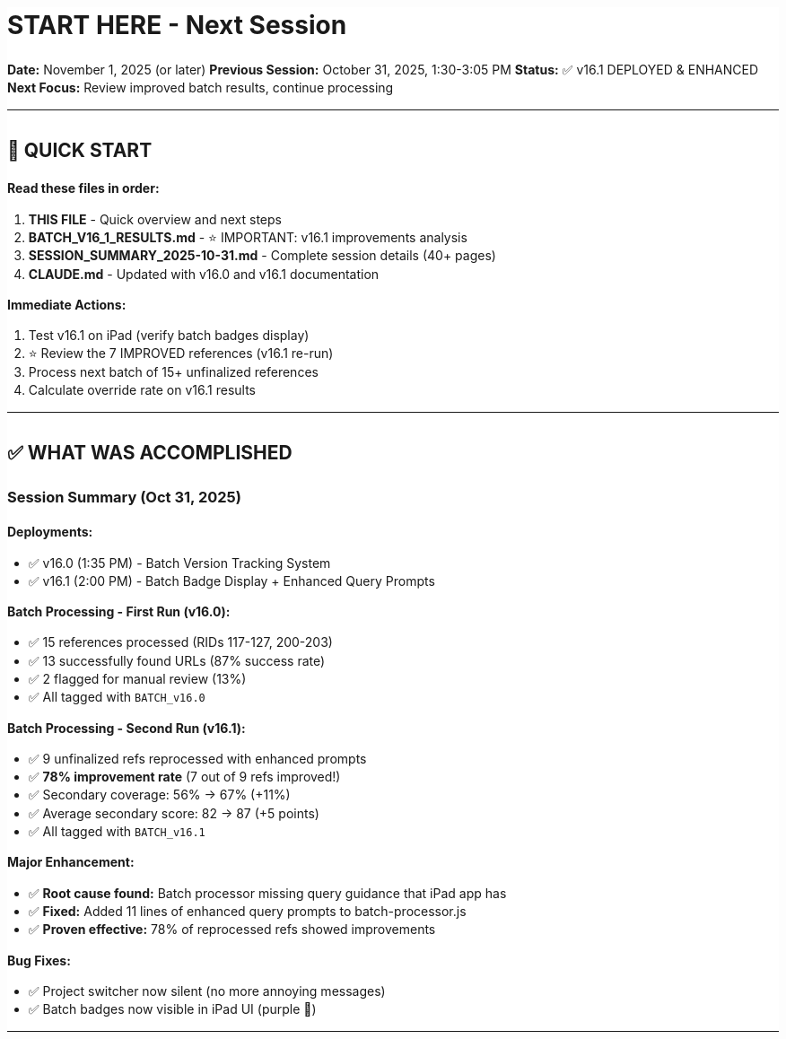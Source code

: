 # START HERE - Next Session

**Date:** November 1, 2025 (or later)
**Previous Session:** October 31, 2025, 1:30-3:05 PM
**Status:** ✅ v16.1 DEPLOYED & ENHANCED
**Next Focus:** Review improved batch results, continue processing

---

## 🎯 QUICK START

**Read these files in order:**
1. **THIS FILE** - Quick overview and next steps
2. **BATCH_V16_1_RESULTS.md** - ⭐ IMPORTANT: v16.1 improvements analysis
3. **SESSION_SUMMARY_2025-10-31.md** - Complete session details (40+ pages)
4. **CLAUDE.md** - Updated with v16.0 and v16.1 documentation

**Immediate Actions:**
1. Test v16.1 on iPad (verify batch badges display)
2. ⭐ Review the 7 IMPROVED references (v16.1 re-run)
3. Process next batch of 15+ unfinalized references
4. Calculate override rate on v16.1 results

---

## ✅ WHAT WAS ACCOMPLISHED

### Session Summary (Oct 31, 2025)

**Deployments:**
- ✅ v16.0 (1:35 PM) - Batch Version Tracking System
- ✅ v16.1 (2:00 PM) - Batch Badge Display + Enhanced Query Prompts

**Batch Processing - First Run (v16.0):**
- ✅ 15 references processed (RIDs 117-127, 200-203)
- ✅ 13 successfully found URLs (87% success rate)
- ✅ 2 flagged for manual review (13%)
- ✅ All tagged with `BATCH_v16.0`

**Batch Processing - Second Run (v16.1):**
- ✅ 9 unfinalized refs reprocessed with enhanced prompts
- ✅ **78% improvement rate** (7 out of 9 refs improved!)
- ✅ Secondary coverage: 56% → 67% (+11%)
- ✅ Average secondary score: 82 → 87 (+5 points)
- ✅ All tagged with `BATCH_v16.1`

**Major Enhancement:**
- ✅ **Root cause found:** Batch processor missing query guidance that iPad app has
- ✅ **Fixed:** Added 11 lines of enhanced query prompts to batch-processor.js
- ✅ **Proven effective:** 78% of reprocessed refs showed improvements

**Bug Fixes:**
- ✅ Project switcher now silent (no more annoying messages)
- ✅ Batch badges now visible in iPad UI (purple 🤖)

---